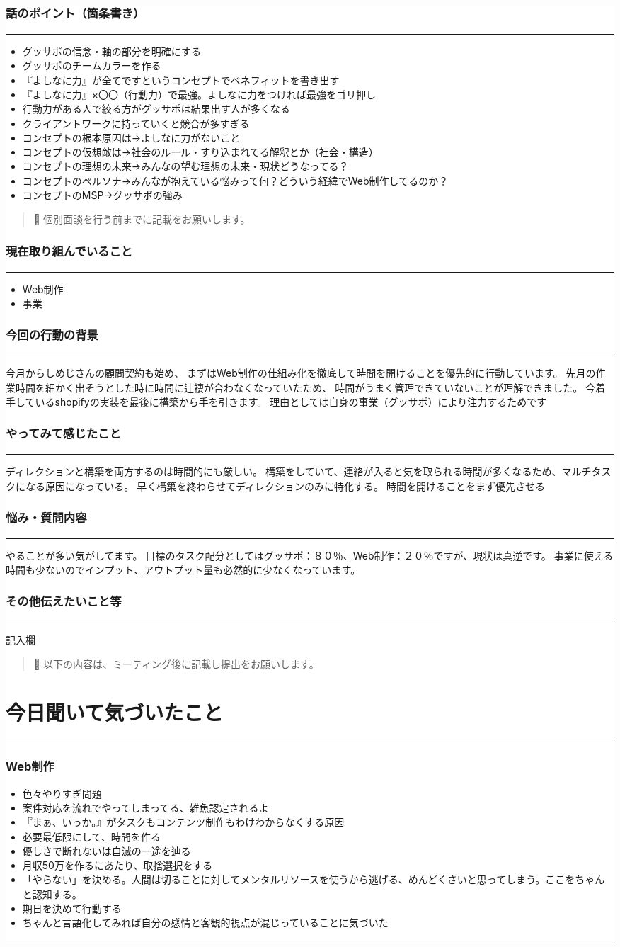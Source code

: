   ### 話のポイント（箇条書き）
  ---
  - グッサポの信念・軸の部分を明確にする
  - グッサポのチームカラーを作る
  - 『よしなに力』が全てですというコンセプトでベネフィットを書き出す
  - 『よしなに力』×〇〇（行動力）で最強。よしなに力をつければ最強をゴリ押し
  - 行動力がある人で絞る方がグッサポは結果出す人が多くなる
  - クライアントワークに持っていくと競合が多すぎる
  - コンセプトの根本原因は→よしなに力がないこと
  - コンセプトの仮想敵は→社会のルール・すり込まれてる解釈とか（社会・構造）
  - コンセプトの理想の未来→みんなの望む理想の未来・現状どうなってる？
  - コンセプトのペルソナ→みんなが抱えている悩みって何？どういう経緯でWeb制作してるのか？
  - コンセプトのMSP→グッサポの強み
  > 📌 個別面談を行う前までに記載をお願いします。
  ### 現在取り組んでいること
  ---
  - Web制作
  - 事業
  ### 今回の行動の背景
  ---
  今月からしめじさんの顧問契約も始め、
まずはWeb制作の仕組み化を徹底して時間を開けることを優先的に行動しています。
  先月の作業時間を細かく出そうとした時に時間に辻褄が合わなくなっていたため、
時間がうまく管理できていないことが理解できました。
  今着手しているshopifyの実装を最後に構築から手を引きます。
  理由としては自身の事業（グッサポ）により注力するためです
  ### やってみて感じたこと
  ---
  ディレクションと構築を両方するのは時間的にも厳しい。
  構築をしていて、連絡が入ると気を取られる時間が多くなるため、マルチタスクになる原因になっている。
  早く構築を終わらせてディレクションのみに特化する。
  時間を開けることをまず優先させる
  ### 悩み・質問内容
  ---
  やることが多い気がしてます。
  目標のタスク配分としてはグッサポ：８０％、Web制作：２０％ですが、現状は真逆です。
  事業に使える時間も少ないのでインプット、アウトプット量も必然的に少なくなっています。
  
  ### その他伝えたいこと等
  ---
  記入欄
  
  > 📌 以下の内容は、ミーティング後に記載し提出をお願いします。
  # 今日聞いて気づいたこと
  ---
  ### Web制作
  - 色々やりすぎ問題
  - 案件対応を流れでやってしまってる、雑魚認定されるよ
  - 『まぁ、いっか。』がタスクもコンテンツ制作もわけわからなくする原因
  - 必要最低限にして、時間を作る
  - 優しさで断れないは自滅の一途を辿る
  - 月収50万を作るにあたり、取捨選択をする
  - 「やらない」を決める。人間は切ることに対してメンタルリソースを使うから逃げる、めんどくさいと思ってしまう。ここをちゃんと認知する。
  - 期日を決めて行動する
  - ちゃんと言語化してみれば自分の感情と客観的視点が混じっていることに気づいた
  ---